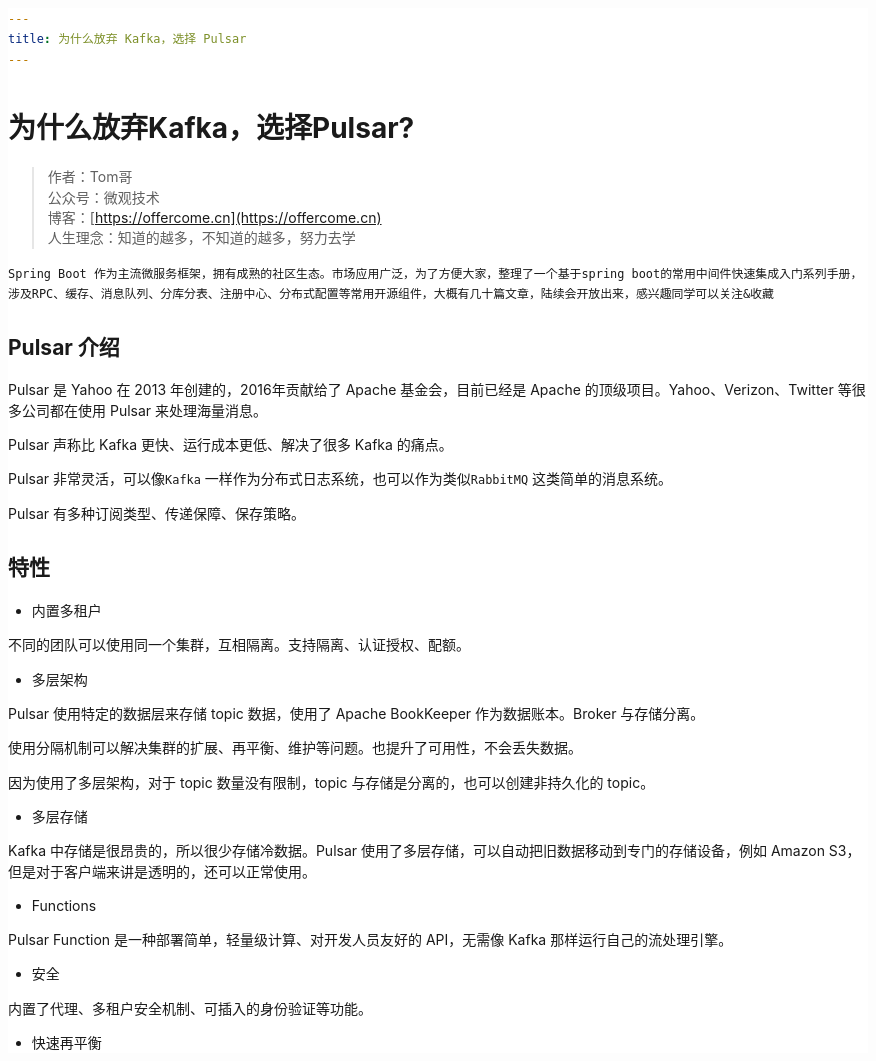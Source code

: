 ```yaml
---
title: 为什么放弃 Kafka，选择 Pulsar 
---
```


# 为什么放弃Kafka，选择Pulsar?

> 作者：Tom哥
> <br/>公众号：微观技术
> <br/> 博客：[https://offercome.cn](https://offercome.cn)
> <br/> 人生理念：知道的越多，不知道的越多，努力去学


`Spring Boot 作为主流微服务框架，拥有成熟的社区生态。市场应用广泛，为了方便大家，整理了一个基于spring boot的常用中间件快速集成入门系列手册，涉及RPC、缓存、消息队列、分库分表、注册中心、分布式配置等常用开源组件，大概有几十篇文章，陆续会开放出来，感兴趣同学可以关注&收藏`



## Pulsar 介绍

Pulsar 是 Yahoo 在 2013 年创建的，2016年贡献给了 Apache 基金会，目前已经是 Apache 的顶级项目。Yahoo、Verizon、Twitter 等很多公司都在使用 Pulsar 来处理海量消息。

Pulsar 声称比 Kafka 更快、运行成本更低、解决了很多 Kafka 的痛点。

Pulsar 非常灵活，可以像`Kafka` 一样作为分布式日志系统，也可以作为类似`RabbitMQ` 这类简单的消息系统。

Pulsar 有多种订阅类型、传递保障、保存策略。


##  特性

* 内置多租户

不同的团队可以使用同一个集群，互相隔离。支持隔离、认证授权、配额。

* 多层架构

Pulsar 使用特定的数据层来存储 topic 数据，使用了 Apache BookKeeper 作为数据账本。Broker 与存储分离。

使用分隔机制可以解决集群的扩展、再平衡、维护等问题。也提升了可用性，不会丢失数据。

因为使用了多层架构，对于 topic 数量没有限制，topic 与存储是分离的，也可以创建非持久化的 topic。

* 多层存储

Kafka 中存储是很昂贵的，所以很少存储冷数据。Pulsar 使用了多层存储，可以自动把旧数据移动到专门的存储设备，例如 Amazon S3，但是对于客户端来讲是透明的，还可以正常使用。

* Functions

Pulsar Function 是一种部署简单，轻量级计算、对开发人员友好的 API，无需像 Kafka 那样运行自己的流处理引擎。

* 安全

内置了代理、多租户安全机制、可插入的身份验证等功能。

* 快速再平衡
